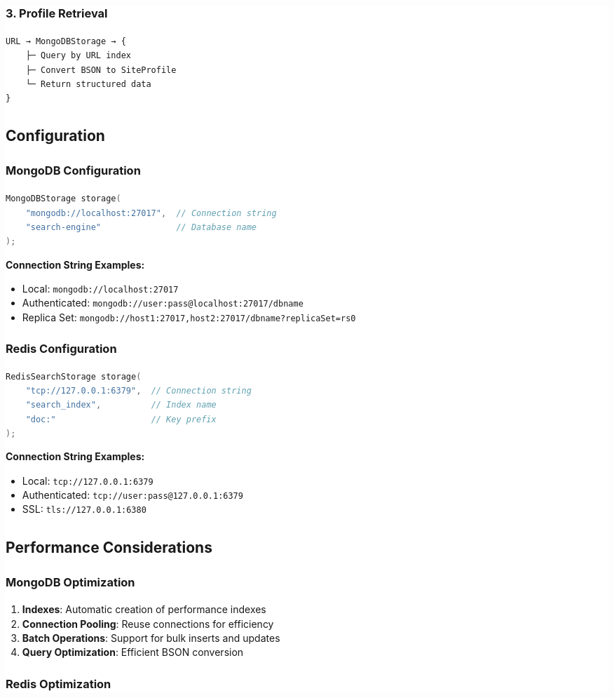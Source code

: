 ### 3. Profile Retrieval

```
URL → MongoDBStorage → {
    ├─ Query by URL index
    ├─ Convert BSON to SiteProfile
    └─ Return structured data
}
```

## Configuration

### MongoDB Configuration

```cpp
MongoDBStorage storage(
    "mongodb://localhost:27017",  // Connection string
    "search-engine"               // Database name
);
```

**Connection String Examples:**
- Local: `mongodb://localhost:27017`
- Authenticated: `mongodb://user:pass@localhost:27017/dbname`
- Replica Set: `mongodb://host1:27017,host2:27017/dbname?replicaSet=rs0`

### Redis Configuration

```cpp
RedisSearchStorage storage(
    "tcp://127.0.0.1:6379",  // Connection string
    "search_index",          // Index name
    "doc:"                   // Key prefix
);
```

**Connection String Examples:**
- Local: `tcp://127.0.0.1:6379`
- Authenticated: `tcp://user:pass@127.0.0.1:6379`
- SSL: `tls://127.0.0.1:6380`

## Performance Considerations

### MongoDB Optimization

1. **Indexes**: Automatic creation of performance indexes
2. **Connection Pooling**: Reuse connections for efficiency
3. **Batch Operations**: Support for bulk inserts and updates
4. **Query Optimization**: Efficient BSON conversion

### Redis Optimization
